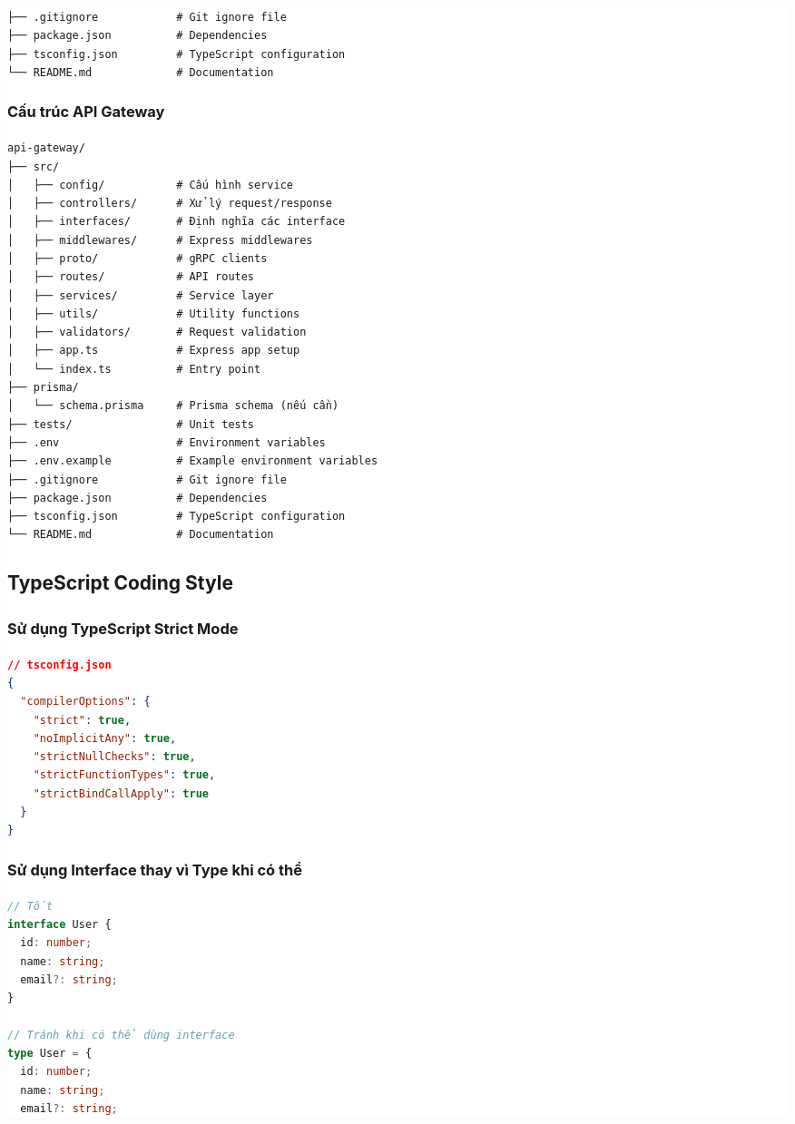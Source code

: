 ```
├── .gitignore            # Git ignore file
├── package.json          # Dependencies
├── tsconfig.json         # TypeScript configuration
└── README.md             # Documentation
```

### Cấu trúc API Gateway

```
api-gateway/
├── src/
│   ├── config/           # Cấu hình service
│   ├── controllers/      # Xử lý request/response
│   ├── interfaces/       # Định nghĩa các interface
│   ├── middlewares/      # Express middlewares
│   ├── proto/            # gRPC clients
│   ├── routes/           # API routes
│   ├── services/         # Service layer
│   ├── utils/            # Utility functions
│   ├── validators/       # Request validation
│   ├── app.ts            # Express app setup
│   └── index.ts          # Entry point
├── prisma/
│   └── schema.prisma     # Prisma schema (nếu cần)
├── tests/                # Unit tests
├── .env                  # Environment variables
├── .env.example          # Example environment variables
├── .gitignore            # Git ignore file
├── package.json          # Dependencies
├── tsconfig.json         # TypeScript configuration
└── README.md             # Documentation
```

## TypeScript Coding Style

### Sử dụng TypeScript Strict Mode
```json
// tsconfig.json
{
  "compilerOptions": {
    "strict": true,
    "noImplicitAny": true,
    "strictNullChecks": true,
    "strictFunctionTypes": true,
    "strictBindCallApply": true
  }
}
```

### Sử dụng Interface thay vì Type khi có thể
```typescript
// Tốt
interface User {
  id: number;
  name: string;
  email?: string;
}

// Tránh khi có thể dùng interface
type User = {
  id: number;
  name: string;
  email?: string;
```